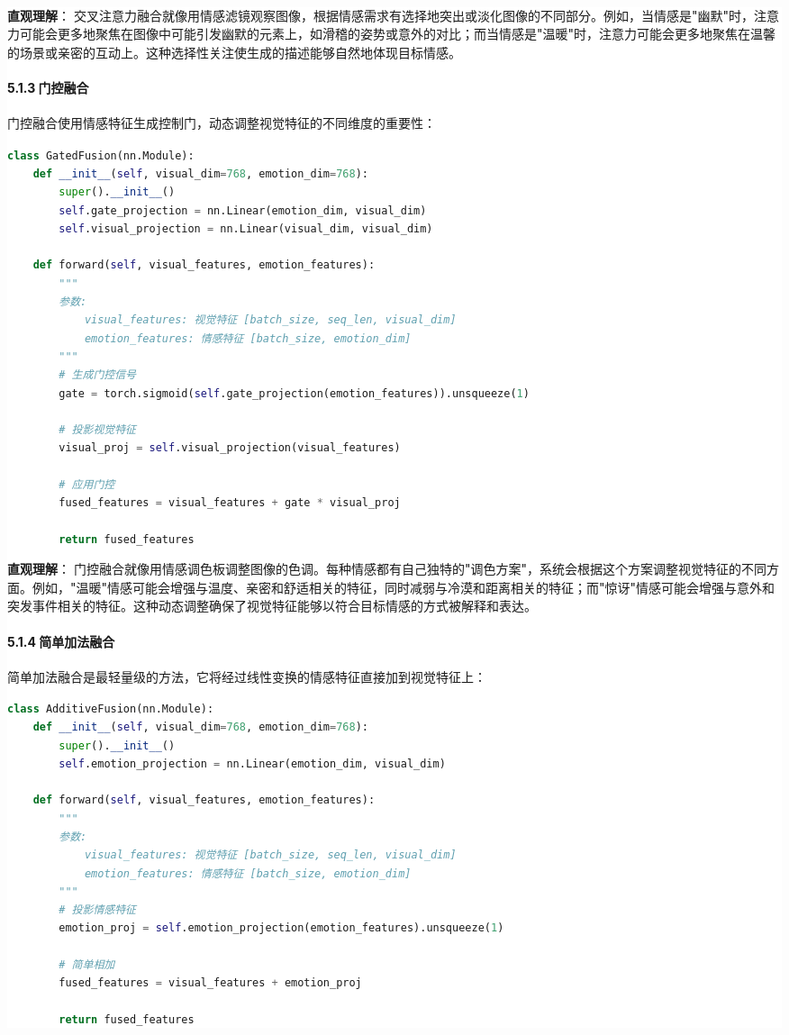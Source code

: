 **直观理解**：
交叉注意力融合就像用情感滤镜观察图像，根据情感需求有选择地突出或淡化图像的不同部分。例如，当情感是"幽默"时，注意力可能会更多地聚焦在图像中可能引发幽默的元素上，如滑稽的姿势或意外的对比；而当情感是"温暖"时，注意力可能会更多地聚焦在温馨的场景或亲密的互动上。这种选择性关注使生成的描述能够自然地体现目标情感。

#### 5.1.3 门控融合

门控融合使用情感特征生成控制门，动态调整视觉特征的不同维度的重要性：

```python
class GatedFusion(nn.Module):
    def __init__(self, visual_dim=768, emotion_dim=768):
        super().__init__()
        self.gate_projection = nn.Linear(emotion_dim, visual_dim)
        self.visual_projection = nn.Linear(visual_dim, visual_dim)
        
    def forward(self, visual_features, emotion_features):
        """
        参数:
            visual_features: 视觉特征 [batch_size, seq_len, visual_dim]
            emotion_features: 情感特征 [batch_size, emotion_dim]
        """
        # 生成门控信号
        gate = torch.sigmoid(self.gate_projection(emotion_features)).unsqueeze(1)
        
        # 投影视觉特征
        visual_proj = self.visual_projection(visual_features)
        
        # 应用门控
        fused_features = visual_features + gate * visual_proj
        
        return fused_features
```

**直观理解**：
门控融合就像用情感调色板调整图像的色调。每种情感都有自己独特的"调色方案"，系统会根据这个方案调整视觉特征的不同方面。例如，"温暖"情感可能会增强与温度、亲密和舒适相关的特征，同时减弱与冷漠和距离相关的特征；而"惊讶"情感可能会增强与意外和突发事件相关的特征。这种动态调整确保了视觉特征能够以符合目标情感的方式被解释和表达。

#### 5.1.4 简单加法融合

简单加法融合是最轻量级的方法，它将经过线性变换的情感特征直接加到视觉特征上：

```python
class AdditiveFusion(nn.Module):
    def __init__(self, visual_dim=768, emotion_dim=768):
        super().__init__()
        self.emotion_projection = nn.Linear(emotion_dim, visual_dim)
        
    def forward(self, visual_features, emotion_features):
        """
        参数:
            visual_features: 视觉特征 [batch_size, seq_len, visual_dim]
            emotion_features: 情感特征 [batch_size, emotion_dim]
        """
        # 投影情感特征
        emotion_proj = self.emotion_projection(emotion_features).unsqueeze(1)
        
        # 简单相加
        fused_features = visual_features + emotion_proj
        
        return fused_features
```

